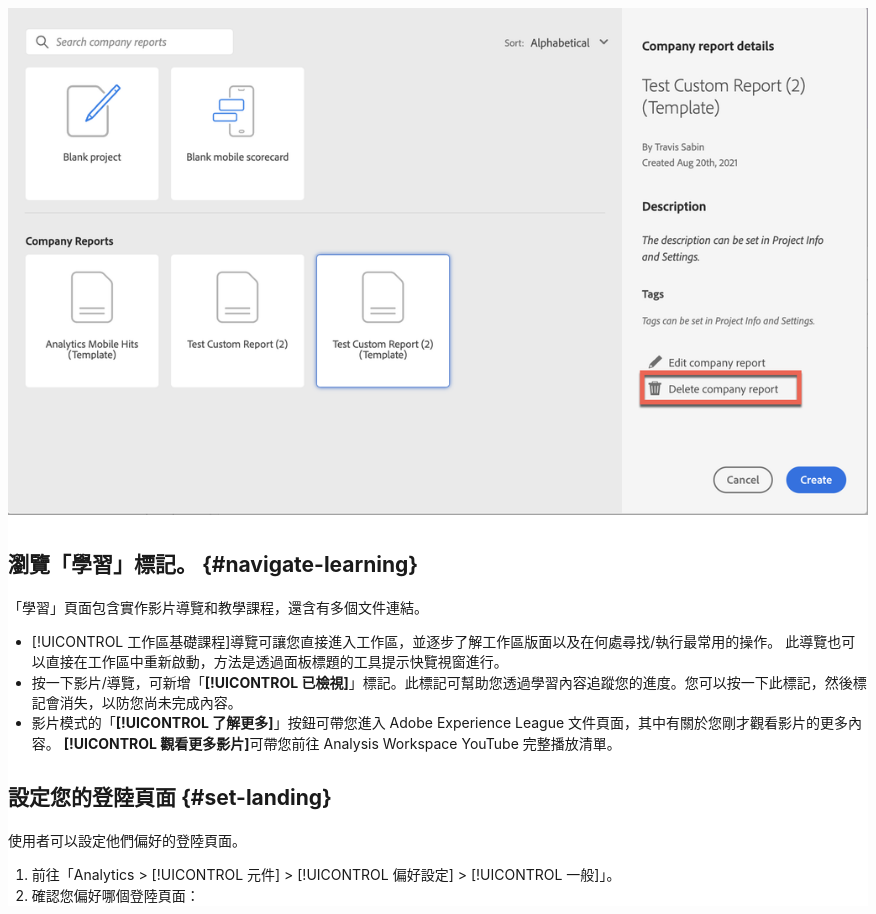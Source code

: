 ![其他篩選器](assets/delete-fr-create-project-modal.png)


## 瀏覽「學習」標記。 {#navigate-learning}

「學習」頁面包含實作影片導覽和教學課程，還含有多個文件連結。

* [!UICONTROL 工作區基礎課程]導覽可讓您直接進入工作區，並逐步了解工作區版面以及在何處尋找/執行最常用的操作。 此導覽也可以直接在工作區中重新啟動，方法是透過面板標題的工具提示快覽視窗進行。
* 按一下影片/導覽，可新增「**[!UICONTROL 已檢視]**」標記。此標記可幫助您透過學習內容追蹤您的進度。您可以按一下此標記，然後標記會消失，以防您尚未完成內容。
* 影片模式的「**[!UICONTROL 了解更多]**」按鈕可帶您進入 Adobe Experience League 文件頁面，其中有關於您剛才觀看影片的更多內容。 **[!UICONTROL 觀看更多影片]**&#x200B;可帶您前往 Analysis Workspace YouTube 完整播放清單。

## 設定您的登陸頁面 {#set-landing}

使用者可以設定他們偏好的登陸頁面。

1. 前往「Analytics > [!UICONTROL 元件] > [!UICONTROL 偏好設定] > [!UICONTROL 一般]」。
1. 確認您偏好哪個登陸頁面：
